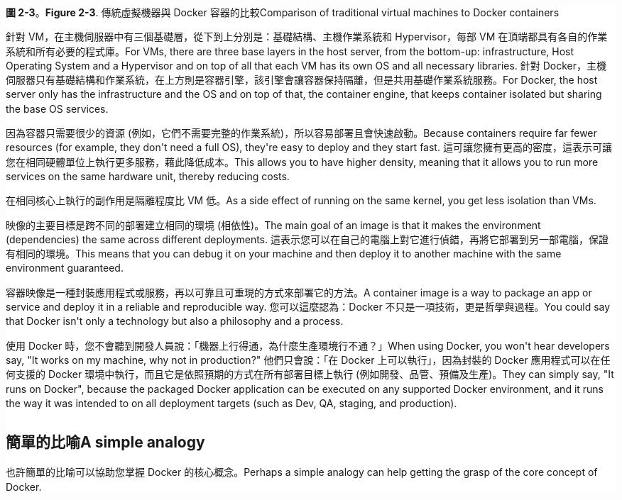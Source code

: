 <span data-ttu-id="0c5ff-138">**圖 2-3**。</span><span class="sxs-lookup"><span data-stu-id="0c5ff-138">**Figure 2-3**.</span></span> <span data-ttu-id="0c5ff-139">傳統虛擬機器與 Docker 容器的比較</span><span class="sxs-lookup"><span data-stu-id="0c5ff-139">Comparison of traditional virtual machines to Docker containers</span></span>

<span data-ttu-id="0c5ff-140">針對 VM，在主機伺服器中有三個基礎層，從下到上分別是：基礎結構、主機作業系統和 Hypervisor，每部 VM 在頂端都具有各自的作業系統和所有必要的程式庫。</span><span class="sxs-lookup"><span data-stu-id="0c5ff-140">For VMs, there are three base layers in the host server, from the bottom-up: infrastructure, Host Operating System and a Hypervisor and on top of all that each VM has its own OS and all necessary libraries.</span></span> <span data-ttu-id="0c5ff-141">針對 Docker，主機伺服器只有基礎結構和作業系統，在上方則是容器引擎，該引擎會讓容器保持隔離，但是共用基礎作業系統服務。</span><span class="sxs-lookup"><span data-stu-id="0c5ff-141">For Docker, the host server only has the infrastructure and the OS and on top of that, the container engine, that keeps container isolated but sharing the base OS services.</span></span>

<span data-ttu-id="0c5ff-142">因為容器只需要很少的資源 (例如，它們不需要完整的作業系統)，所以容易部署且會快速啟動。</span><span class="sxs-lookup"><span data-stu-id="0c5ff-142">Because containers require far fewer resources (for example, they don't need a full OS), they're easy to deploy and they start fast.</span></span> <span data-ttu-id="0c5ff-143">這可讓您擁有更高的密度，這表示可讓您在相同硬體單位上執行更多服務，藉此降低成本。</span><span class="sxs-lookup"><span data-stu-id="0c5ff-143">This allows you to have higher density, meaning that it allows you to run more services on the same hardware unit, thereby reducing costs.</span></span>

<span data-ttu-id="0c5ff-144">在相同核心上執行的副作用是隔離程度比 VM 低。</span><span class="sxs-lookup"><span data-stu-id="0c5ff-144">As a side effect of running on the same kernel, you get less isolation than VMs.</span></span>

<span data-ttu-id="0c5ff-145">映像的主要目標是跨不同的部署建立相同的環境 (相依性)。</span><span class="sxs-lookup"><span data-stu-id="0c5ff-145">The main goal of an image is that it makes the environment (dependencies) the same across different deployments.</span></span> <span data-ttu-id="0c5ff-146">這表示您可以在自己的電腦上對它進行偵錯，再將它部署到另一部電腦，保證有相同的環境。</span><span class="sxs-lookup"><span data-stu-id="0c5ff-146">This means that you can debug it on your machine and then deploy it to another machine with the same environment guaranteed.</span></span>

<span data-ttu-id="0c5ff-147">容器映像是一種封裝應用程式或服務，再以可靠且可重現的方式來部署它的方法。</span><span class="sxs-lookup"><span data-stu-id="0c5ff-147">A container image is a way to package an app or service and deploy it in a reliable and reproducible way.</span></span> <span data-ttu-id="0c5ff-148">您可以這麼認為：Docker 不只是一項技術，更是哲學與過程。</span><span class="sxs-lookup"><span data-stu-id="0c5ff-148">You could say that Docker isn't only a technology but also a philosophy and a process.</span></span>

<span data-ttu-id="0c5ff-149">使用 Docker 時，您不會聽到開發人員說：「機器上行得通，為什麼生產環境行不通？」</span><span class="sxs-lookup"><span data-stu-id="0c5ff-149">When using Docker, you won't hear developers say, "It works on my machine, why not in production?"</span></span> <span data-ttu-id="0c5ff-150">他們只會說：「在 Docker 上可以執行」，因為封裝的 Docker 應用程式可以在任何支援的 Docker 環境中執行，而且它是依照預期的方式在所有部署目標上執行 (例如開發、品管、預備及生產)。</span><span class="sxs-lookup"><span data-stu-id="0c5ff-150">They can simply say, "It runs on Docker", because the packaged Docker application can be executed on any supported Docker environment, and it runs the way it was intended to on all deployment targets (such as Dev, QA, staging, and production).</span></span>

## <a name="a-simple-analogy"></a><span data-ttu-id="0c5ff-151">簡單的比喻</span><span class="sxs-lookup"><span data-stu-id="0c5ff-151">A simple analogy</span></span>

<span data-ttu-id="0c5ff-152">也許簡單的比喻可以協助您掌握 Docker 的核心概念。</span><span class="sxs-lookup"><span data-stu-id="0c5ff-152">Perhaps a simple analogy can help getting the grasp of the core concept of Docker.</span></span>
